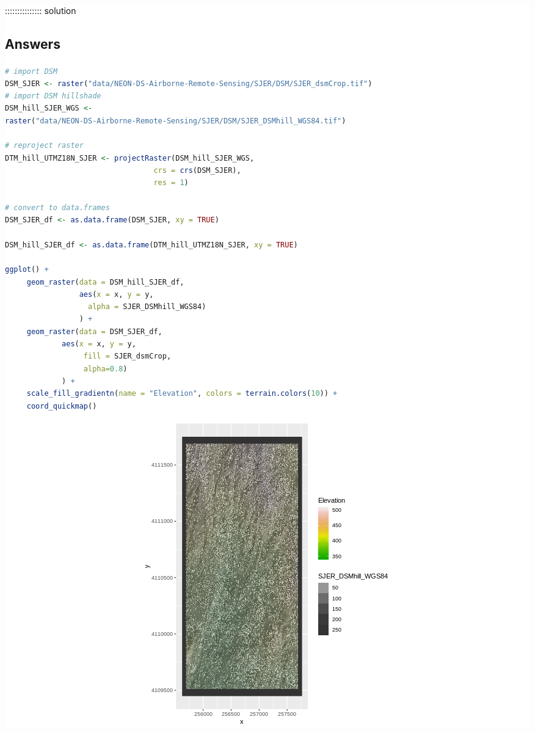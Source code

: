 :::::::::::::::  solution

## Answers


```r
# import DSM
DSM_SJER <- raster("data/NEON-DS-Airborne-Remote-Sensing/SJER/DSM/SJER_dsmCrop.tif")
# import DSM hillshade
DSM_hill_SJER_WGS <-
raster("data/NEON-DS-Airborne-Remote-Sensing/SJER/DSM/SJER_DSMhill_WGS84.tif")

# reproject raster
DTM_hill_UTMZ18N_SJER <- projectRaster(DSM_hill_SJER_WGS,
                                  crs = crs(DSM_SJER),
                                  res = 1)

# convert to data.frames
DSM_SJER_df <- as.data.frame(DSM_SJER, xy = TRUE)

DSM_hill_SJER_df <- as.data.frame(DTM_hill_UTMZ18N_SJER, xy = TRUE)

ggplot() +
     geom_raster(data = DSM_hill_SJER_df, 
                 aes(x = x, y = y, 
                   alpha = SJER_DSMhill_WGS84)
                 ) +
     geom_raster(data = DSM_SJER_df, 
             aes(x = x, y = y, 
                  fill = SJER_dsmCrop,
                  alpha=0.8)
             ) + 
     scale_fill_gradientn(name = "Elevation", colors = terrain.colors(10)) + 
     coord_quickmap()
```

<img src="fig/03-raster-reproject-in-r-rendered-challenge-code-reprojection-1.png" style="display: block; margin: auto;" />
